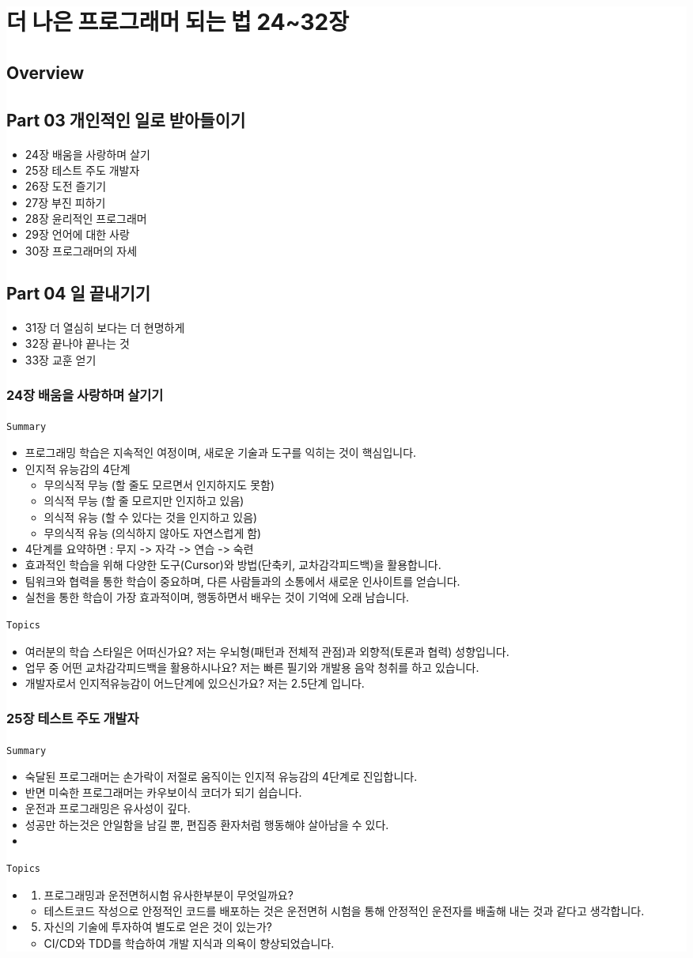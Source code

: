 # 더 나은 프로그래머 되는 법 24~32장  

Overview
---
## Part 03 개인적인 일로 받아들이기
- 24장 배움을 사랑하며 살기
- 25장 테스트 주도 개발자
- 26장 도전 즐기기
- 27장 부진 피하기
- 28장 윤리적인 프로그래머
- 29장 언어에 대한 사랑
- 30장 프로그래머의 자세

## Part 04 일 끝내기기
- 31장 더 열심히 보다는 더 현명하게
- 32장 끝나야 끝나는 것
- 33장 교훈 얻기

### 24장 배움을 사랑하며 살기기

`Summary`
- 프로그래밍 학습은 지속적인 여정이며, 새로운 기술과 도구를 익히는 것이 핵심입니다.
- 인지적 유능감의 4단계
  - 무의식적 무능 (할 줄도 모르면서 인지하지도 못함)
  - 의식적 무능 (할 줄 모르지만 인지하고 있음) 
  - 의식적 유능 (할 수 있다는 것을 인지하고 있음)
  - 무의식적 유능 (의식하지 않아도 자연스럽게 함)
- 4단계를 요약하면 : 무지 -> 자각 -> 연습 -> 숙련
- 효과적인 학습을 위해 다양한 도구(Cursor)와 방법(단축키, 교차감각피드백)을 활용합니다.
- 팀워크와 협력을 통한 학습이 중요하며, 다른 사람들과의 소통에서 새로운 인사이트를 얻습니다.
- 실천을 통한 학습이 가장 효과적이며, 행동하면서 배우는 것이 기억에 오래 남습니다.

`Topics`
- 여러분의 학습 스타일은 어떠신가요? 저는 우뇌형(패턴과 전체적 관점)과 외향적(토론과 협력) 성향입니다.
- 업무 중 어떤 교차감각피드백을 활용하시나요? 저는 빠른 필기와 개발용 음악 청취를 하고 있습니다.
- 개발자로서 인지적유능감이 어느단계에 있으신가요? 저는 2.5단계 입니다.

### 25장 테스트 주도 개발자

`Summary`
- 숙달된 프로그래머는 손가락이 저절로 움직이는 인지적 유능감의 4단계로 진입합니다.
- 반면 미숙한 프로그래머는 카우보이식 코더가 되기 쉽습니다.
- 운전과 프로그래밍은 유사성이 깊다.
- 성공만 하는것은 안일함을 남길 뿐, 편집증 환자처럼 행동해야 살아남을 수 있다.
- 
`Topics`
- 1. 프로그래밍과 운전면허시험 유사한부분이 무엇일까요?
  - 테스트코드 작성으로 안정적인 코드를 배포하는 것은 운전면허 시험을 통해 안정적인 운전자를 배출해 내는 것과 같다고 생각합니다.
- 5. 자신의 기술에 투자하여 별도로 얻은 것이 있는가?
  - CI/CD와 TDD를 학습하여 개발 지식과 의욕이 향상되었습니다.
